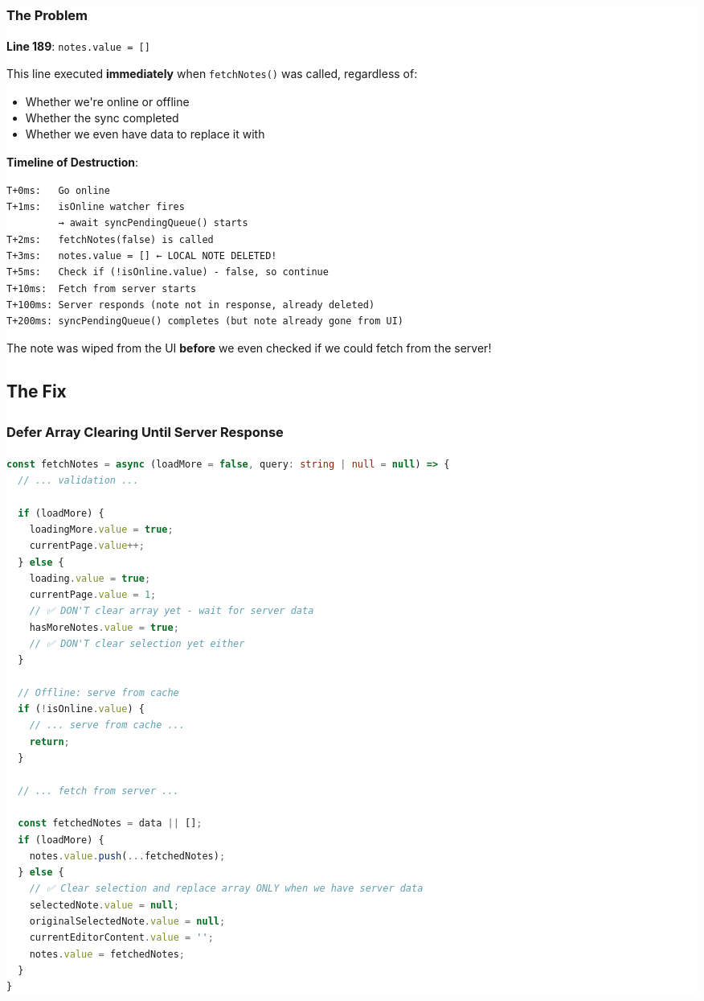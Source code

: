 ### The Problem

**Line 189**: `notes.value = []`

This line executed **immediately** when `fetchNotes()` was called, regardless of:
- Whether we're online or offline
- Whether the sync completed
- Whether we even have data to replace it with

**Timeline of Destruction**:
```
T+0ms:   Go online
T+1ms:   isOnline watcher fires
         → await syncPendingQueue() starts
T+2ms:   fetchNotes(false) is called  
T+3ms:   notes.value = [] ← LOCAL NOTE DELETED!
T+5ms:   Check if (!isOnline.value) - false, so continue
T+10ms:  Fetch from server starts
T+100ms: Server responds (note not in response, already deleted)
T+200ms: syncPendingQueue() completes (but note already gone from UI)
```

The note was wiped from the UI **before** we even checked if we could fetch from the server!

## The Fix

### Defer Array Clearing Until Server Response

```typescript
const fetchNotes = async (loadMore = false, query: string | null = null) => {
  // ... validation ...
  
  if (loadMore) {
    loadingMore.value = true;
    currentPage.value++;
  } else {
    loading.value = true;
    currentPage.value = 1;
    // ✅ DON'T clear array yet - wait for server data
    hasMoreNotes.value = true;
    // ✅ DON'T clear selection yet either
  }

  // Offline: serve from cache
  if (!isOnline.value) {
    // ... serve from cache ...
    return;
  }

  // ... fetch from server ...
  
  const fetchedNotes = data || [];
  if (loadMore) {
    notes.value.push(...fetchedNotes);
  } else {
    // ✅ Clear selection and replace array ONLY when we have server data
    selectedNote.value = null;
    originalSelectedNote.value = null;
    currentEditorContent.value = '';
    notes.value = fetchedNotes;
  }
}
```
